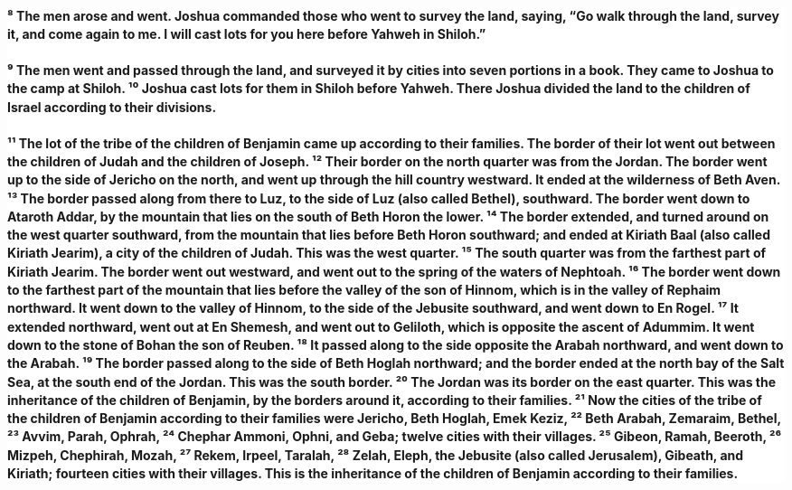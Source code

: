 
#### ⁸ The men arose and went. Joshua commanded those who went to survey the land, saying, “Go walk through the land, survey it, and come again to me. I will cast lots for you here before Yahweh in Shiloh.” 


#### ⁹ The men went and passed through the land, and surveyed it by cities into seven portions in a book. They came to Joshua to the camp at Shiloh. ¹⁰ Joshua cast lots for them in Shiloh before Yahweh. There Joshua divided the land to the children of Israel according to their divisions. 


#### ¹¹ The lot of the tribe of the children of Benjamin came up according to their families. The border of their lot went out between the children of Judah and the children of Joseph. ¹² Their border on the north quarter was from the Jordan. The border went up to the side of Jericho on the north, and went up through the hill country westward. It ended at the wilderness of Beth Aven. ¹³ The border passed along from there to Luz, to the side of Luz (also called Bethel), southward. The border went down to Ataroth Addar, by the mountain that lies on the south of Beth Horon the lower. ¹⁴ The border extended, and turned around on the west quarter southward, from the mountain that lies before Beth Horon southward; and ended at Kiriath Baal (also called Kiriath Jearim), a city of the children of Judah. This was the west quarter. ¹⁵ The south quarter was from the farthest part of Kiriath Jearim. The border went out westward, and went out to the spring of the waters of Nephtoah. ¹⁶ The border went down to the farthest part of the mountain that lies before the valley of the son of Hinnom, which is in the valley of Rephaim northward. It went down to the valley of Hinnom, to the side of the Jebusite southward, and went down to En Rogel. ¹⁷ It extended northward, went out at En Shemesh, and went out to Geliloth, which is opposite the ascent of Adummim. It went down to the stone of Bohan the son of Reuben. ¹⁸ It passed along to the side opposite the Arabah northward, and went down to the Arabah. ¹⁹ The border passed along to the side of Beth Hoglah northward; and the border ended at the north bay of the Salt Sea, at the south end of the Jordan. This was the south border. ²⁰ The Jordan was its border on the east quarter. This was the inheritance of the children of Benjamin, by the borders around it, according to their families. ²¹ Now the cities of the tribe of the children of Benjamin according to their families were Jericho, Beth Hoglah, Emek Keziz, ²² Beth Arabah, Zemaraim, Bethel, ²³ Avvim, Parah, Ophrah, ²⁴ Chephar Ammoni, Ophni, and Geba; twelve cities with their villages. ²⁵ Gibeon, Ramah, Beeroth, ²⁶ Mizpeh, Chephirah, Mozah, ²⁷ Rekem, Irpeel, Taralah, ²⁸ Zelah, Eleph, the Jebusite (also called Jerusalem), Gibeath, and Kiriath; fourteen cities with their villages. This is the inheritance of the children of Benjamin according to their families. 
